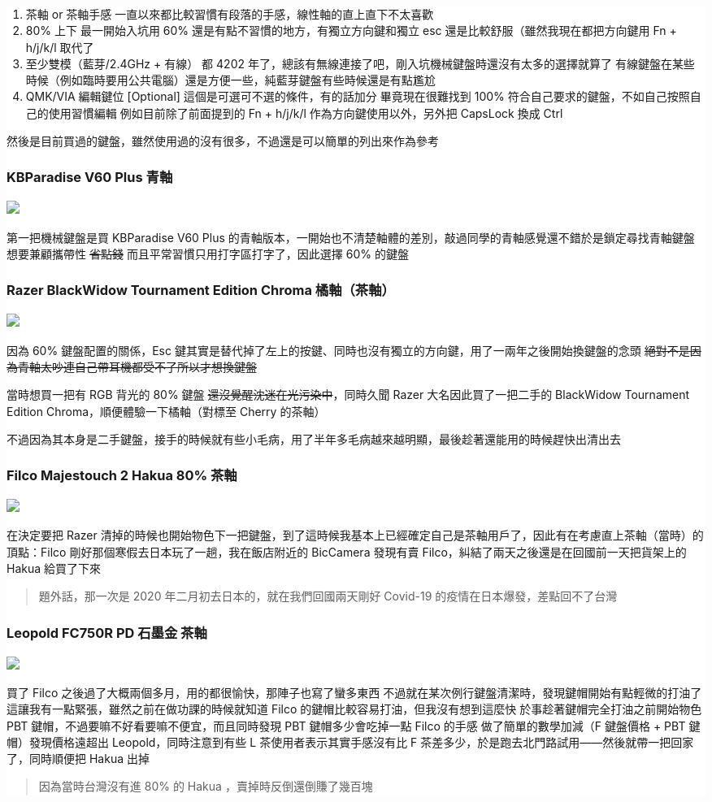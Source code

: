 1. 茶軸 or 茶軸手感
   一直以來都比較習慣有段落的手感，線性軸的直上直下不太喜歡
2. 80% 上下
   最一開始入坑用 60% 還是有點不習慣的地方，有獨立方向鍵和獨立 esc 還是比較舒服（雖然我現在都把方向鍵用 Fn + h/j/k/l 取代了
3. 至少雙模（藍芽/2.4GHz + 有線）
   都 4202 年了，總該有無線連接了吧，剛入坑機械鍵盤時還沒有太多的選擇就算了
   有線鍵盤在某些時候（例如臨時要用公共電腦）還是方便一些，純藍芽鍵盤有些時候還是有點尷尬
4. QMK/VIA 編輯鍵位 [Optional]
   這個是可選可不選的條件，有的話加分
   畢竟現在很難找到 100% 符合自己要求的鍵盤，不如自己按照自己的使用習慣編輯
   例如目前除了前面提到的 Fn + h/j/k/l 作為方向鍵使用以外，另外把 CapsLock 換成 Ctrl

然後是目前買過的鍵盤，雖然使用過的沒有很多，不過還是可以簡單的列出來作為參考

### KBParadise V60 Plus 青軸

![](https://mechanicalkeyboards.com/cdn/shop/files/4070-55T8C-V60Plus-BlueGreen.jpg?v=1707268926)

第一把機械鍵盤是買 KBParadise V60 Plus 的青軸版本，一開始也不清楚軸體的差別，敲過同學的青軸感覺還不錯於是鎖定尋找青軸鍵盤
想要兼顧攜帶性 ~~省點錢~~ 而且平常習慣只用打字區打字了，因此選擇 60% 的鍵盤

### Razer BlackWidow Tournament Edition Chroma 橘軸（茶軸）

![](https://assets3.razerzone.com/iug3iGk4B4YwR8RAHVvpNK359RQ=/1500x1000/https%3A%2F%2Fhybrismediaprod.blob.core.windows.net%2Fsys-master-phoenix-images-container%2Fh47%2Fh5c%2F9081235111966%2Fblackwidow-te-chroma-v2-gallery-hero.jpg)

因為 60% 鍵盤配置的關係，Esc 鍵其實是替代掉了左上的按鍵、同時也沒有獨立的方向鍵，用了一兩年之後開始換鍵盤的念頭 ~~絕對不是因為青軸太吵連自己帶耳機都受不了所以才想換鍵盤~~

當時想買一把有 RGB 背光的 80% 鍵盤 ~~還沒覺醒沈迷在光污染中~~，同時久聞 Razer 大名因此買了一把二手的 BlackWidow Tournament Edition Chroma，順便體驗一下橘軸（對標至 Cherry 的茶軸）

不過因為其本身是二手鍵盤，接手的時候就有些小毛病，用了半年多毛病越來越明顯，最後趁著還能用的時候趕快出清出去

### Filco Majestouch 2 Hakua 80% 茶軸

![](https://cf.shopee.tw/file/sg-11134201-22100-qfav9qpsvoivd4)

在決定要把 Razer 清掉的時候也開始物色下一把鍵盤，到了這時候我基本上已經確定自己是茶軸用戶了，因此有在考慮直上茶軸（當時）的頂點：Filco
剛好那個寒假去日本玩了一趟，我在飯店附近的 BicCamera 發現有賣 Filco，糾結了兩天之後還是在回國前一天把貨架上的 Hakua 給買了下來

> 題外話，那一次是 2020 年二月初去日本的，就在我們回國兩天剛好 Covid-19 的疫情在日本爆發，差點回不了台灣

### Leopold FC750R PD 石墨金 茶軸

![](https://pic2.zhimg.com/80/v2-d0bf7d1fa707081094ab3405f477dcc5_1440w.webp)

買了 Filco 之後過了大概兩個多月，用的都很愉快，那陣子也寫了蠻多東西
不過就在某次例行鍵盤清潔時，發現鍵帽開始有點輕微的打油了
這讓我有一點緊張，雖然之前在做功課的時候就知道 Filco 的鍵帽比較容易打油，但我沒有想到這麼快
於事趁著鍵帽完全打油之前開始物色 PBT 鍵帽，不過要嘛不好看要嘛不便宜，而且同時發現 PBT 鍵帽多少會吃掉一點 Filco 的手感
做了簡單的數學加減（F 鍵盤價格 + PBT 鍵帽）發現價格遠超出 Leopold，同時注意到有些 L 茶使用者表示其實手感沒有比 F 茶差多少，於是跑去北門路試用——然後就帶一把回家了，同時順便把 Hakua 出掉

> 因為當時台灣沒有進 80% 的 Hakua ，賣掉時反倒還倒賺了幾百塊

